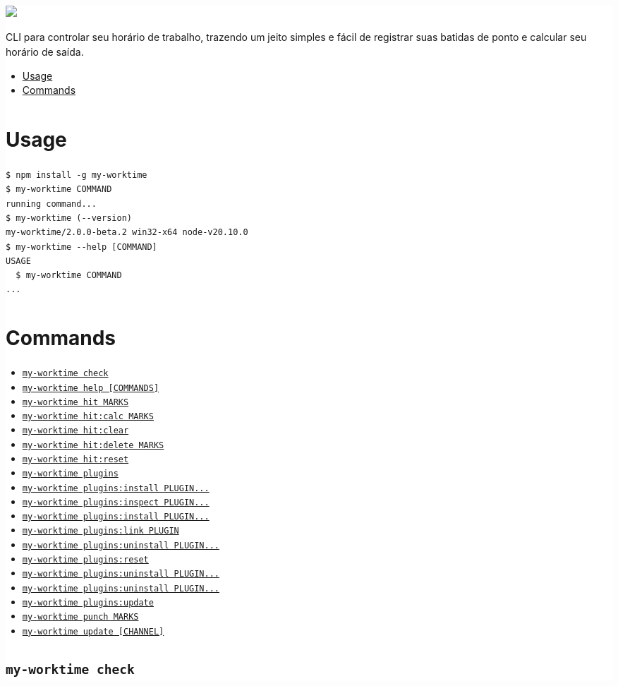 ![](https://github.com/carloshpds/my-worktime/blob/feature/chrome-extension/src/cli/assets/LOGO_MWT.png?raw=true)

CLI para controlar seu horário de trabalho, trazendo um jeito simples e fácil de registrar suas batidas de ponto e calcular seu horário de saída.

* [Usage](#usage)
* [Commands](#commands)




# Usage

```sh-session
$ npm install -g my-worktime
$ my-worktime COMMAND
running command...
$ my-worktime (--version)
my-worktime/2.0.0-beta.2 win32-x64 node-v20.10.0
$ my-worktime --help [COMMAND]
USAGE
  $ my-worktime COMMAND
...
```





# Commands

* [`my-worktime check`](#my-worktime-check)
* [`my-worktime help [COMMANDS]`](#my-worktime-help-commands)
* [`my-worktime hit MARKS`](#my-worktime-hit-marks)
* [`my-worktime hit:calc MARKS`](#my-worktime-hitcalc-marks)
* [`my-worktime hit:clear`](#my-worktime-hitclear)
* [`my-worktime hit:delete MARKS`](#my-worktime-hitdelete-marks)
* [`my-worktime hit:reset`](#my-worktime-hitreset)
* [`my-worktime plugins`](#my-worktime-plugins)
* [`my-worktime plugins:install PLUGIN...`](#my-worktime-pluginsinstall-plugin)
* [`my-worktime plugins:inspect PLUGIN...`](#my-worktime-pluginsinspect-plugin)
* [`my-worktime plugins:install PLUGIN...`](#my-worktime-pluginsinstall-plugin-1)
* [`my-worktime plugins:link PLUGIN`](#my-worktime-pluginslink-plugin)
* [`my-worktime plugins:uninstall PLUGIN...`](#my-worktime-pluginsuninstall-plugin)
* [`my-worktime plugins:reset`](#my-worktime-pluginsreset)
* [`my-worktime plugins:uninstall PLUGIN...`](#my-worktime-pluginsuninstall-plugin-1)
* [`my-worktime plugins:uninstall PLUGIN...`](#my-worktime-pluginsuninstall-plugin-2)
* [`my-worktime plugins:update`](#my-worktime-pluginsupdate)
* [`my-worktime punch MARKS`](#my-worktime-punch-marks)
* [`my-worktime update [CHANNEL]`](#my-worktime-update-channel)

## `my-worktime check`
